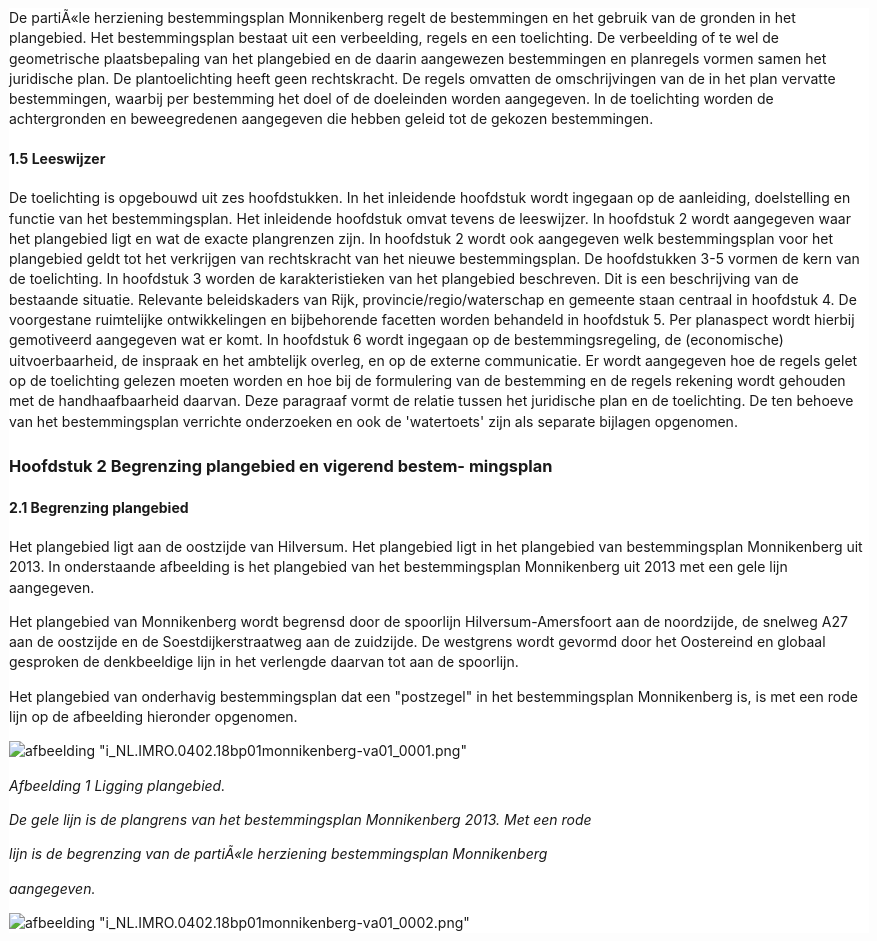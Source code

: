 De partiÃ«le herziening bestemmingsplan Monnikenberg regelt de bestemmingen en het gebruik van de gronden in het plangebied. Het bestemmingsplan bestaat uit een verbeelding, regels en een toelichting. De verbeelding of te wel de geometrische plaatsbepaling van het plangebied en de daarin aangewezen bestemmingen en planregels vormen samen het juridische plan. De plantoelichting heeft geen rechtskracht. De regels omvatten de omschrijvingen van de in het plan vervatte bestemmingen, waarbij per bestemming het doel of de doeleinden worden aangegeven. In de toelichting worden de achtergronden en beweegredenen aangegeven die hebben geleid tot de gekozen bestemmingen.

#### 1\.5 Leeswijzer

De toelichting is opgebouwd uit zes hoofdstukken. In het inleidende hoofdstuk wordt ingegaan op de aanleiding, doelstelling en functie van het bestemmingsplan. Het inleidende hoofdstuk omvat tevens de leeswijzer. In hoofdstuk 2 wordt aangegeven waar het plangebied ligt en wat de exacte plangrenzen zijn. In hoofdstuk 2 wordt ook aangegeven welk bestemmingsplan voor het plangebied geldt tot het verkrijgen van rechtskracht van het nieuwe bestemmingsplan. De hoofdstukken 3\-5 vormen de kern van de toelichting. In hoofdstuk 3 worden de karakteristieken van het plangebied beschreven. Dit is een beschrijving van de bestaande situatie. Relevante beleidskaders van Rijk, provincie/regio/waterschap en gemeente staan centraal in hoofdstuk 4\. De voorgestane ruimtelijke ontwikkelingen en bijbehorende facetten worden behandeld in hoofdstuk 5\. Per planaspect wordt hierbij gemotiveerd aangegeven wat er komt. In hoofdstuk 6 wordt ingegaan op de bestemmingsregeling, de (economische) uitvoerbaarheid, de inspraak en het ambtelijk overleg, en op de externe communicatie. Er wordt aangegeven hoe de regels gelet op de toelichting gelezen moeten worden en hoe bij de formulering van de bestemming en de regels rekening wordt gehouden met de handhaafbaarheid daarvan. Deze paragraaf vormt de relatie tussen het juridische plan en de toelichting. De ten behoeve van het bestemmingsplan verrichte onderzoeken en ook de 'watertoets' zijn als separate bijlagen opgenomen.

### Hoofdstuk 2 Begrenzing plangebied en vigerend bestem\- mingsplan

#### 2\.1 Begrenzing plangebied

Het plangebied ligt aan de oostzijde van Hilversum. Het plangebied ligt in het plangebied van bestemmingsplan Monnikenberg uit 2013\. In onderstaande afbeelding is het plangebied van het bestemmingsplan Monnikenberg uit 2013 met een gele lijn aangegeven.

Het plangebied van Monnikenberg wordt begrensd door de spoorlijn Hilversum\-Amersfoort aan de noordzijde, de snelweg A27 aan de oostzijde en de Soestdijkerstraatweg aan de zuidzijde. De westgrens wordt gevormd door het Oostereind en globaal gesproken de denkbeeldige lijn in het verlengde daarvan tot aan de spoorlijn.

Het plangebied van onderhavig bestemmingsplan dat een "postzegel" in het bestemmingsplan Monnikenberg is, is met een rode lijn op de afbeelding hieronder opgenomen.

![afbeelding "i_NL.IMRO.0402.18bp01monnikenberg-va01_0001.png"](i_NL.IMRO.0402.18bp01monnikenberg-va01_0001.png)

*Afbeelding 1 Ligging plangebied.*

*De gele lijn is de plangrens van het bestemmingsplan Monnikenberg 2013\. Met een rode*

*lijn is de begrenzing van de partiÃ«le herziening bestemmingsplan Monnikenberg*

*aangegeven.*

![afbeelding "i_NL.IMRO.0402.18bp01monnikenberg-va01_0002.png"](i_NL.IMRO.0402.18bp01monnikenberg-va01_0002.png)
